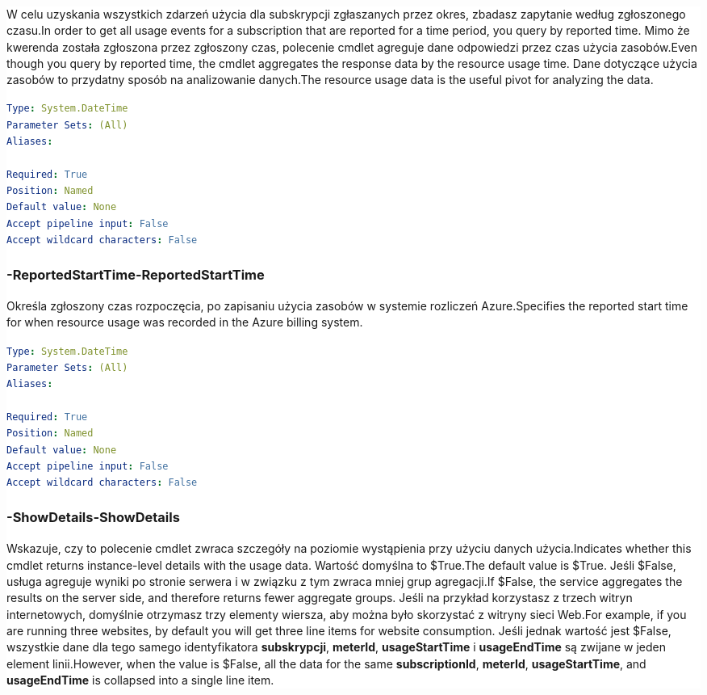 <span data-ttu-id="6bdd0-131">W celu uzyskania wszystkich zdarzeń użycia dla subskrypcji zgłaszanych przez okres, zbadasz zapytanie według zgłoszonego czasu.</span><span class="sxs-lookup"><span data-stu-id="6bdd0-131">In order to get all usage events for a subscription that are reported for a time period, you query by reported time.</span></span>
<span data-ttu-id="6bdd0-132">Mimo że kwerenda została zgłoszona przez zgłoszony czas, polecenie cmdlet agreguje dane odpowiedzi przez czas użycia zasobów.</span><span class="sxs-lookup"><span data-stu-id="6bdd0-132">Even though you query by reported time, the cmdlet aggregates the response data by the resource usage time.</span></span>
<span data-ttu-id="6bdd0-133">Dane dotyczące użycia zasobów to przydatny sposób na analizowanie danych.</span><span class="sxs-lookup"><span data-stu-id="6bdd0-133">The resource usage data is the useful pivot for analyzing the data.</span></span>

```yaml
Type: System.DateTime
Parameter Sets: (All)
Aliases:

Required: True
Position: Named
Default value: None
Accept pipeline input: False
Accept wildcard characters: False
```

### <span data-ttu-id="6bdd0-134">-ReportedStartTime</span><span class="sxs-lookup"><span data-stu-id="6bdd0-134">-ReportedStartTime</span></span>
<span data-ttu-id="6bdd0-135">Określa zgłoszony czas rozpoczęcia, po zapisaniu użycia zasobów w systemie rozliczeń Azure.</span><span class="sxs-lookup"><span data-stu-id="6bdd0-135">Specifies the reported start time for when resource usage was recorded in the Azure billing system.</span></span>

```yaml
Type: System.DateTime
Parameter Sets: (All)
Aliases:

Required: True
Position: Named
Default value: None
Accept pipeline input: False
Accept wildcard characters: False
```

### <span data-ttu-id="6bdd0-136">-ShowDetails</span><span class="sxs-lookup"><span data-stu-id="6bdd0-136">-ShowDetails</span></span>
<span data-ttu-id="6bdd0-137">Wskazuje, czy to polecenie cmdlet zwraca szczegóły na poziomie wystąpienia przy użyciu danych użycia.</span><span class="sxs-lookup"><span data-stu-id="6bdd0-137">Indicates whether this cmdlet returns instance-level details with the usage data.</span></span>
<span data-ttu-id="6bdd0-138">Wartość domyślna to $True.</span><span class="sxs-lookup"><span data-stu-id="6bdd0-138">The default value is $True.</span></span>
<span data-ttu-id="6bdd0-139">Jeśli $False, usługa agreguje wyniki po stronie serwera i w związku z tym zwraca mniej grup agregacji.</span><span class="sxs-lookup"><span data-stu-id="6bdd0-139">If $False, the service aggregates the results on the server side, and therefore returns fewer aggregate groups.</span></span>
<span data-ttu-id="6bdd0-140">Jeśli na przykład korzystasz z trzech witryn internetowych, domyślnie otrzymasz trzy elementy wiersza, aby można było skorzystać z witryny sieci Web.</span><span class="sxs-lookup"><span data-stu-id="6bdd0-140">For example, if you are running three websites, by default you will get three line items for website consumption.</span></span>
<span data-ttu-id="6bdd0-141">Jeśli jednak wartość jest $False, wszystkie dane dla tego samego identyfikatora **subskrypcji**, **meterId**, **usageStartTime** i **usageEndTime** są zwijane w jeden element linii.</span><span class="sxs-lookup"><span data-stu-id="6bdd0-141">However, when the value is $False, all the data for the same **subscriptionId**, **meterId**, **usageStartTime**, and **usageEndTime** is collapsed into a single line item.</span></span>
